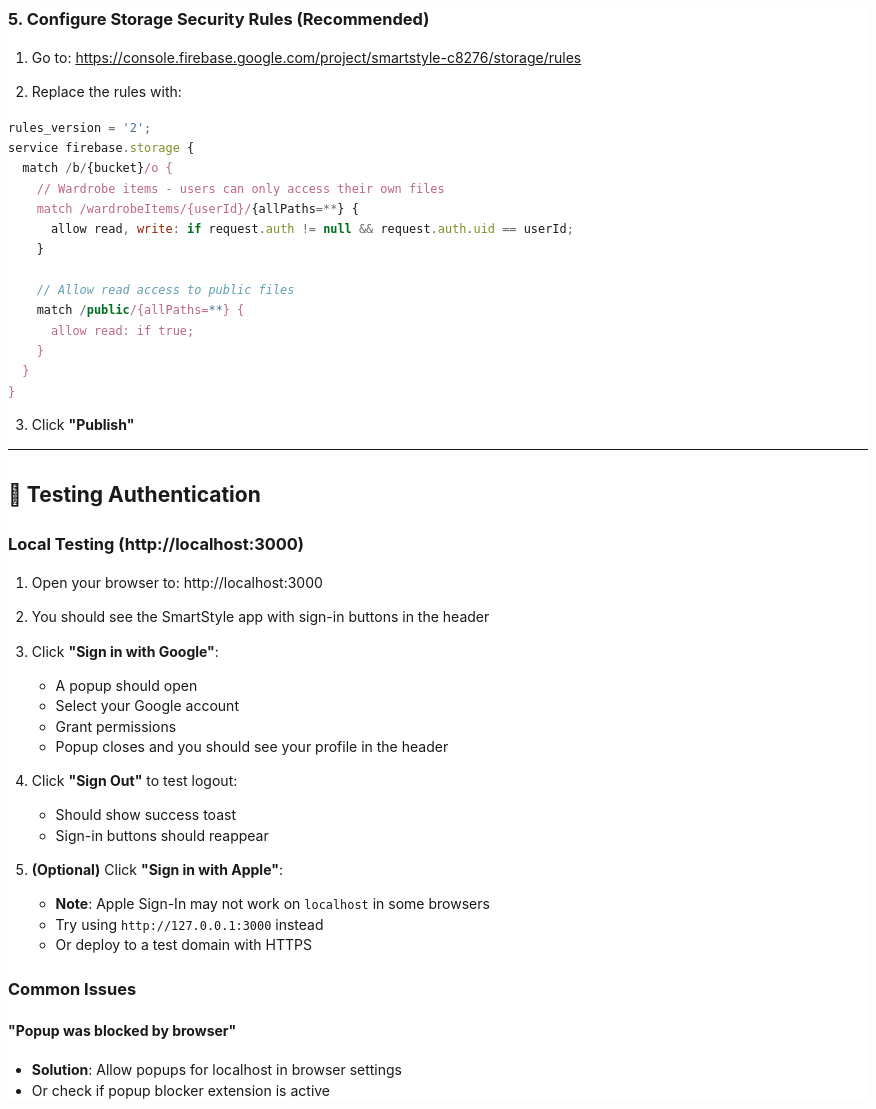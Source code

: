 ### 5. Configure Storage Security Rules (Recommended)

1. Go to: https://console.firebase.google.com/project/smartstyle-c8276/storage/rules

2. Replace the rules with:

```javascript
rules_version = '2';
service firebase.storage {
  match /b/{bucket}/o {
    // Wardrobe items - users can only access their own files
    match /wardrobeItems/{userId}/{allPaths=**} {
      allow read, write: if request.auth != null && request.auth.uid == userId;
    }
    
    // Allow read access to public files
    match /public/{allPaths=**} {
      allow read: if true;
    }
  }
}
```

3. Click **"Publish"**

---

## 🧪 Testing Authentication

### Local Testing (http://localhost:3000)

1. Open your browser to: http://localhost:3000

2. You should see the SmartStyle app with sign-in buttons in the header

3. Click **"Sign in with Google"**:
   - A popup should open
   - Select your Google account
   - Grant permissions
   - Popup closes and you should see your profile in the header

4. Click **"Sign Out"** to test logout:
   - Should show success toast
   - Sign-in buttons should reappear

5. **(Optional)** Click **"Sign in with Apple"**:
   - **Note**: Apple Sign-In may not work on `localhost` in some browsers
   - Try using `http://127.0.0.1:3000` instead
   - Or deploy to a test domain with HTTPS

### Common Issues

#### "Popup was blocked by browser"
- **Solution**: Allow popups for localhost in browser settings
- Or check if popup blocker extension is active
